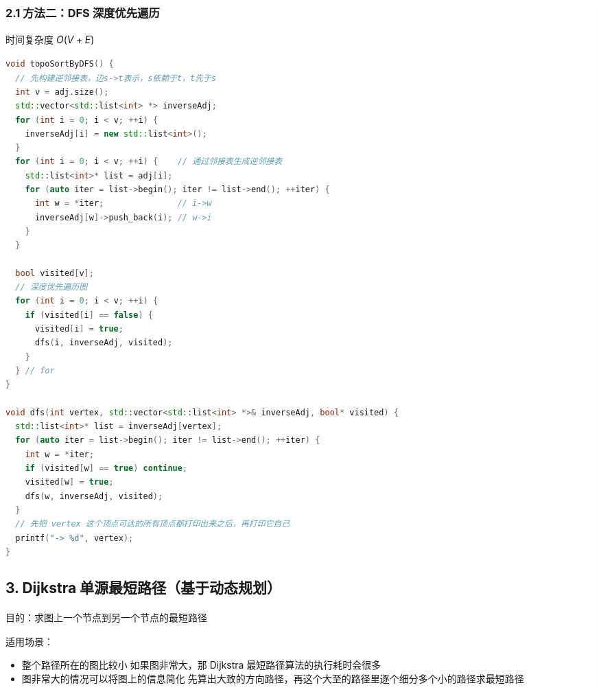 

### 2.1 方法二：DFS 深度优先遍历

时间复杂度 $O(V+E)$

```c++
void topoSortByDFS() {
  // 先构建逆邻接表，边s->t表示，s依赖于t，t先于s
  int v = adj.size();
  std::vector<std::list<int> *> inverseAdj;
  for (int i = 0; i < v; ++i) {
    inverseAdj[i] = new std::list<int>();
  }
  for (int i = 0; i < v; ++i) {    // 通过邻接表生成逆邻接表
    std::list<int>* list = adj[i];
    for (auto iter = list->begin(); iter != list->end(); ++iter) {
      int w = *iter;               // i->w
      inverseAdj[w]->push_back(i); // w->i
    }
  }

  bool visited[v];
  // 深度优先遍历图
  for (int i = 0; i < v; ++i) {
    if (visited[i] == false) {
      visited[i] = true;
      dfs(i, inverseAdj, visited);
    }
  } // for
}

void dfs(int vertex, std::vector<std::list<int> *>& inverseAdj, bool* visited) {
  std::list<int>* list = inverseAdj[vertex];
  for (auto iter = list->begin(); iter != list->end(); ++iter) {
    int w = *iter;
    if (visited[w] == true) continue;
    visited[w] = true;
    dfs(w, inverseAdj, visited);
  }
  // 先把 vertex 这个顶点可达的所有顶点都打印出来之后，再打印它自己
  printf("-> %d", vertex);
}
```



## 3. Dijkstra 单源最短路径（基于动态规划）

目的：求图上一个节点到另一个节点的最短路径

适用场景：

- 整个路径所在的图比较小
  如果图非常大，那 Dijkstra 最短路径算法的执行耗时会很多
- 图非常大的情况可以将图上的信息简化
  先算出大致的方向路径，再这个大至的路径里逐个细分多个小的路径求最短路径
